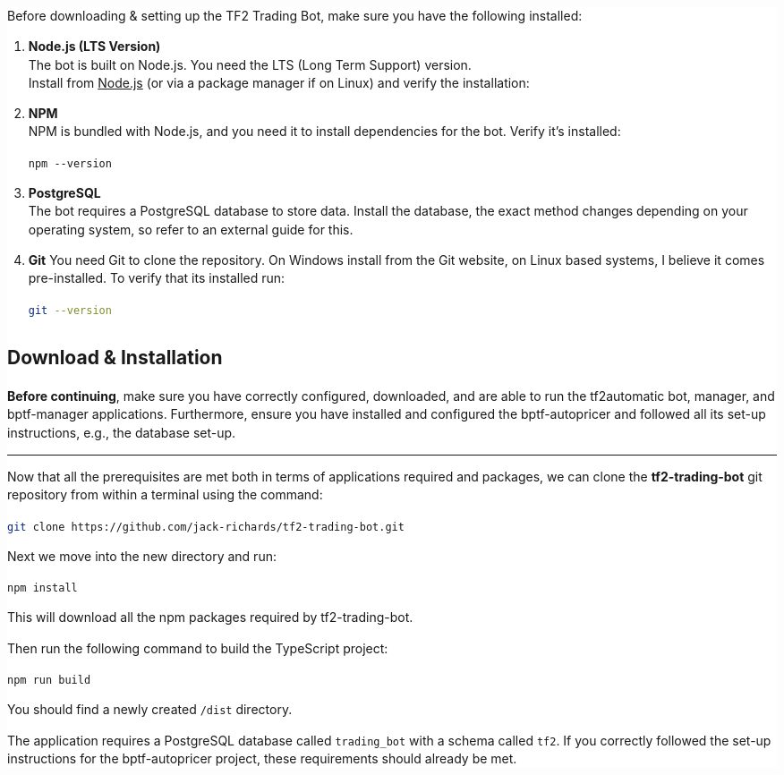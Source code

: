 Before downloading & setting up the TF2 Trading Bot, make sure you have the following installed:

1. **Node.js (LTS Version)**  
   The bot is built on Node.js. You need the LTS (Long Term Support) version.  
   Install from [Node.js](https://nodejs.org/) (or via a package manager if on Linux) and verify the installation:

2. **NPM**  
    NPM is bundled with Node.js, and you need it to install dependencies for the bot. Verify it’s installed:
    ```
    npm --version
    ```

3. **PostgreSQL**  
   The bot requires a PostgreSQL database to store data.
   Install the database, the exact method changes depending on your operating system, so refer to an external guide for this.

4. **Git**
    You need Git to clone the repository.
    On Windows install from the Git website, on Linux based systems, I believe it comes pre-installed. To verify that its installed run:
    ```bash
    git --version
    ```

## Download & Installation
**Before continuing**, make sure you have correctly configured, downloaded, and are able to run the tf2automatic bot, manager, and bptf-manager applications. Furthermore, ensure you have installed and configured the bptf-autopricer and followed all its set-up instructions, e.g., the database set-up.

---

Now that all the prerequisites are met both in terms of applications required and packages, we can clone the **tf2-trading-bot** git repository from within a terminal using the command:

```bash
git clone https://github.com/jack-richards/tf2-trading-bot.git
```

Next we move into the new directory and run:
```bash
npm install
```
This will download all the npm packages required by tf2-trading-bot.

Then run the following command to build the TypeScript project:
```bash
npm run build
```

You should find a newly created ``/dist`` directory.

The application requires a PostgreSQL database called ``trading_bot`` with a schema called ``tf2``. If you correctly followed the set-up instructions for the bptf-autopricer project, these requirements should already be met.

